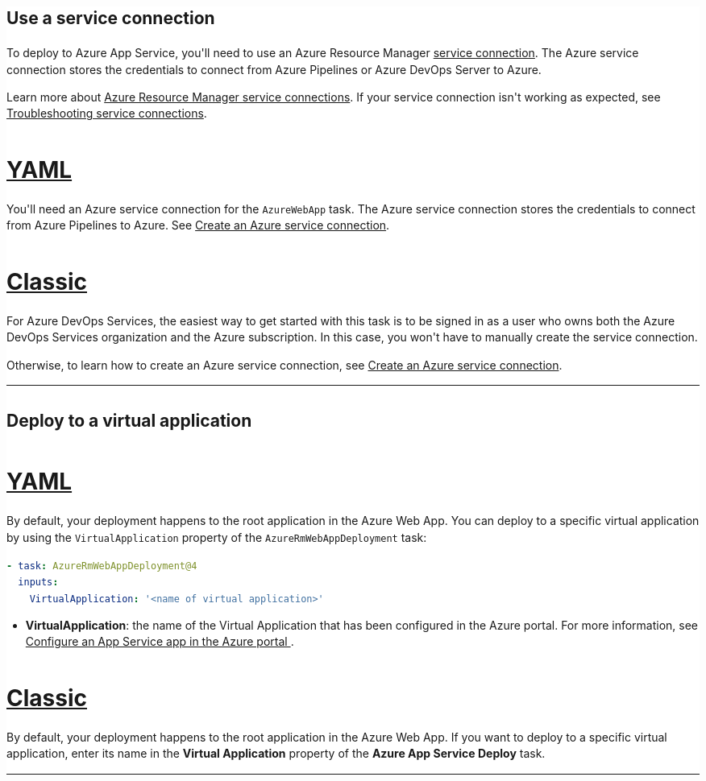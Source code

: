 <a name="endpoint"></a>

## Use a service connection

To deploy to Azure App Service, you'll need to use an Azure Resource Manager [service connection](/azure/devops/pipelines/library/service-endpoints). The Azure service connection stores the credentials to connect from Azure Pipelines or Azure DevOps Server to Azure.

Learn more about [Azure Resource Manager service connections](/azure/devops/pipelines/library/connect-to-azure). If your service connection isn't working as expected, see [Troubleshooting service connections](/azure/devops/pipelines/release/azure-rm-endpoint). 

# [YAML](#tab/yaml/)

You'll need an Azure service connection for the `AzureWebApp` task. The Azure service connection stores the credentials to connect from Azure Pipelines to Azure. See [Create an Azure service connection](/azure/devops/pipelines/library/connect-to-azure).

# [Classic](#tab/classic/)

For Azure DevOps Services, the easiest way to get started with this task is to be signed in as a user who owns both the Azure DevOps Services organization and the Azure subscription. In this case, you won't have to manually create the service connection.

Otherwise, to learn how to create an Azure service connection, see [Create an Azure service connection](/azure/devops/pipelines/library/connect-to-azure).

---

## Deploy to a virtual application

# [YAML](#tab/yaml/)

By default, your deployment happens to the root application in the Azure Web App. You can deploy to a specific virtual application by using the `VirtualApplication` property of the `AzureRmWebAppDeployment` task:

```yaml
- task: AzureRmWebAppDeployment@4
  inputs:
    VirtualApplication: '<name of virtual application>'
```

* **VirtualApplication**: the name of the Virtual Application that has been configured in the Azure portal. For more information, see [Configure an App Service app in the Azure portal
](./configure-common.md).

# [Classic](#tab/classic/)

By default, your deployment happens to the root application in the Azure Web App. If you want to deploy to a specific virtual application,
enter its name in the **Virtual Application** property of the **Azure App Service Deploy** task.

---